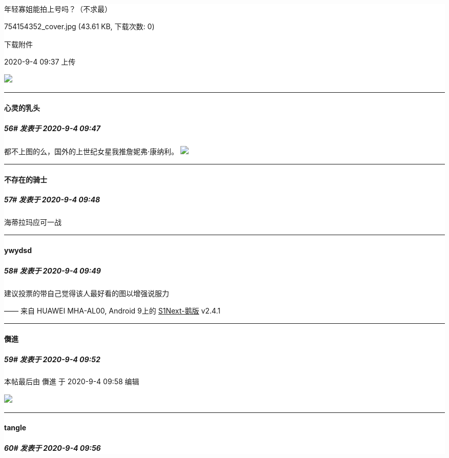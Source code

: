 年轻寡姐能拍上号吗？（不求最）


754154352_cover.jpg
(43.61 KB, 下载次数: 0)


下载附件


2020-9-4 09:37 上传


<img src="https://img.saraba1st.com/forum/202009/04/093705sj31flmawgjn6e6y.jpg" referrerpolicy="no-referrer">


-----

####  心灵的乳头  
##### 56#       发表于 2020-9-4 09:47


都不上图的么，国外的上世纪女星我推詹妮弗·康纳利。
<img src="https://s1.ax1x.com/2020/09/04/wF9Tit.jpg" referrerpolicy="no-referrer">


-----

####  不存在的骑士  
##### 57#       发表于 2020-9-4 09:48


海蒂拉玛应可一战


-----

####  ywydsd  
##### 58#       发表于 2020-9-4 09:49


建议投票的带自己觉得该人最好看的图以增强说服力

—— 来自 HUAWEI MHA-AL00, Android 9上的 [S1Next-鹅版](https://github.com/ykrank/S1-Next/releases) v2.4.1


-----

####  儛進  
##### 59#       发表于 2020-9-4 09:52


 本帖最后由 儛進 于 2020-9-4 09:58 编辑 

<img src="https://static.saraba1st.com/image/smiley/face2017/037.png" referrerpolicy="no-referrer">


-----

####  tangle  
##### 60#       发表于 2020-9-4 09:56
